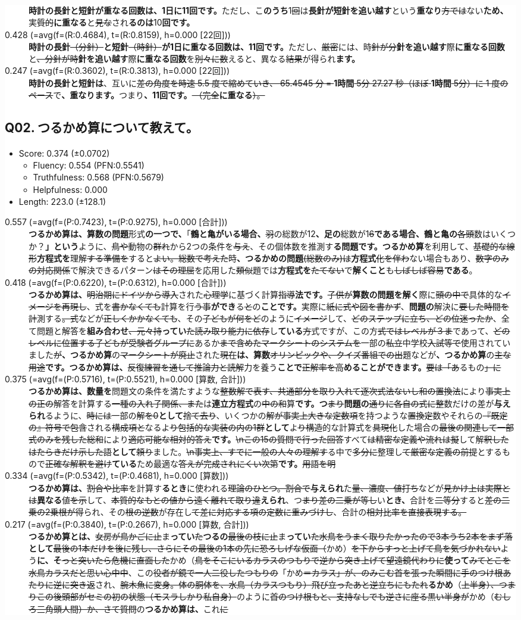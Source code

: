 <dd><b>時計の長針と短針が重なる回数は、1日に11回です。</b>ただし、こ<b>のうち</b>1<s>回</s>は<b>長針が短針を追い越す</b>という<b>重なり</b><s>方では</s>ない<b>ため、</b>実<s>質的</s><b>に重なる</b>と<s>見な</s>され<b>るのは</b>10<b>回です。</b></dd>
<dt>0.428 (=avg(f=(R:0.4684), t=(R:0.8159), h=0.000 [22回]))</dt>
<dd><b>時計の長針</b><s>（分針）</s><b>と短針</b><s>（時針）</s><b>が1日に重なる回数は、11回です。</b>ただし、<s>厳密</s>には、時<s>針が分</s><b>針を追い越す</b>際<b>に重なる回数</b>と<s>、分針が時</s><b>針を追い越す</b>際<b>に重なる回数</b>を<s>別々に数</s>えると、異なる<s>結果</s>が得られ<b>ます。</b></dd>
<dt>0.247 (=avg(f=(R:0.3602), t=(R:0.3813), h=0.000 [22回]))</dt>
<dd><b>時計の長針と短針は</b>、互いに<s>差の角度を時速 5&#46;5 度で縮めていき、 65&#46;4545 分 = </s><b>1時間</b><s> 5分 27&#46;27 秒（ほぼ </s><b>1時間</b><s> 5分）に 1 度のペース</s>で<b>、重なります。</b>つまり<b>、11回です。</b><s> （完全</s><b>に重なる</b><s>）。</s></dd>
</dl>

## <a name="Q02"></a>Q02. つるかめ算について教えて。

- Score: 0.374 (±0.0702)
  - Fluency: 0.554 (PFN:0.5541)
  - Truthfulness: 0.568 (PFN:0.5679)
  - Helpfulness: 0.000
- Length: 223.0 (±128.1)

<dl>
<dt>0.557 (=avg(f=(P:0.7423), t=(P:0.9275), h=0.000 [合計]))</dt>
<dd><b>つるかめ算は、算数の問題</b>形式<b>の一つで、</b>「<b>鶴と亀がいる場合、</b><s>羽</s>の総数が12<b>、足の</b>総数が1<s>6</s><b>である場合、鶴と亀の</b><s>各頭</s>数はいくつか？<b>」という</b>ように、<s>鳥や</s>動物の<s>群れ</s>から2つの条件を<s>与え</s>、その個体数を推測す<b>る問題です。つるかめ算</b>を利用して、<s>基礎的な線形</s><b>方程式を</b>理解<s>する準備を</s>すると<s>よい。総数で考えた</s>時<b>、つるかめの問題</b><s>&#40;総数のみ&#41;は</s><b>方程式</b><s>化を伴わ</s>ない場合もあり、<s>数字のみの対応関係</s>で解決できるパターン<s>はその理屈</s>を応用した<s>類似</s>題では<b>方程式を</b><s>たてない</s>で<b>解くこと</b>も<s>しばしば容易</s><b>である</b>。</dd>
<dt>0.418 (=avg(f=(P:0.6220), t=(P:0.6312), h=0.000 [合計]))</dt>
<dd><b>つるかめ算は、</b><s>明治期にドイツから導入</s>された<s>心理学</s>に基づく計算<s>指導</s><b>法です。</b><s>子供が</s><b>算数の問題を解く</b>際に<s>頭の中で</s>具体的な<s>イメージを再現し</s>、式を<s>書かなくても</s>計算を行<s>う事</s><b>ができ</b>る<s>と</s>の<b>ことです。</b>実際に<s>紙に式や図を書かず</s>、<b>問題の</b>解決に<s>要した時間を計</s>測する<s>。式</s>などが<s>正しくかかなくても</s>、その<s>子どもが何をど</s>のように<s>イメージ</s>して、<s>どのステップに立ち、どの位迷ったか</s>、全て問題と解答を<b>組み合わせ</b><s>、元々持</s><b>ってい</b><s>た読み取り能力に依存</s>し<b>ている</b><s>方</s>式ですが、この方<s>式ではレベルが３ま</s>であって、<s>どのレベルに位置する子どもが受験者グループに</s>あるか<s>まで含めたマークシートのシステムを</s>一部の<s>私立</s>中学校<s>入試等で</s>使用されていました<s>が</s><b>、つるかめ算</b>の<s>マークシートが廃止</s>された<s>現在</s><b>は、算数</b><s>オリンピックや、クイズ番組での出</s>題などが<b>、つるかめ算</b>の<s>主な用途</s><b>です。つるかめ算は、</b><s>反復練習を通して推論力と読解</s>力を養う<b>ことで</b><s>正解率を高</s><b>めることができます。</b><s>要は「あ</s>るもの<s>」に</s></dd>
<dt>0.375 (=avg(f=(P:0.5716), t=(P:0.5521), h=0.000 [算数, 合計]))</dt>
<dd><b>つるかめ算は、数量を</b>問題文の条件を満たすような<s>整数解で表す、共通部分を取り入れて逐次式法ないし和の置換法</s>により<s>事実上の正の</s>解答を計算する<s>一種の入れ子関係、また</s>は<b>連立方程式</b>の<s>中の和</s>算<b>です。つ</b><s>まり</s><b>問題の</b><s>通りに各自の式に整</s>数だけの差が<b>与えられ</b>るように、<s>時には</s>一部の<s>解を0</s><b>として</b><s>捨て去り</s>、いくつかの<s>解が事実上大きな定数項</s>を持つような<s>置換定</s>数やそれらの<s>『既定の』符号で包含</s>される<s>構成項と</s>なるよ<s>り包括的な実装の内の1群</s><b>として</b>よ<s>り構造</s>的な計算式を<s>具現化</s>した場合の<s>最後の関連して一部式のみを残した総和</s>により<s>適応可能な相対的答え</s><b>です。</b><s>&#92;nこの15の質問で行った回答</s>すべて<s>は精密な定義や流れは擬</s>して解<s>釈したはたらきだけ示した語</s><b>として</b><s>頼り</s>ました。<s>&#92;n事実上、すでに一般の人々の理解す</s>る中で<s>多分に</s>整理し<s>て厳密な定義の前提</s>とするもので<s>正確な解釈を避け</s><b>ている</b>ため最適な<s>答えが完成されにくい次第</s><b>です。</b><s>用語を明</s></dd>
<dt>0.334 (=avg(f=(P:0.5342), t=(P:0.4681), h=0.000 [算数]))</dt>
<dd><b>つるかめ算は、</b><s>割合や比率</s>を計算す<b>るとき</b>に使われる<s>理論のひとつ。割合で</s><b>与えられ</b>た<s>量、濃度、値打ち</s>などが<s>見かけ上は実際とは</s><b>異なる</b>値<s>を示</s>して、<s>本質的なもとの値から遠く離れて取り違</s><b>えられ</b>、つ<s>まり差の二乗が等し</s>い<b>とき、</b>合計を<s>二等分</s>すると<s>差の二乗の2乗根が得</s>られ、その<s>根の逆数</s>が存在し<s>て差に対応する項の定数に重みづけし</s>、合計の<s>相対比率を直接表現する。</s></dd>
<dt>0.217 (=avg(f=(P:0.3840), t=(P:0.2667), h=0.000 [算数, 合計]))</dt>
<dd><b>つるかめ算とは、</b><s>女房が鳥かごに止</s>ま<b>ってい</b><s>た</s><b>つるの</b><s>最後の枝に止</s>ま<b>ってい</b><s>た水鳥をうまく取りたかったので3本うち2本をまず落</s><b>として</b><s>最後の1本だけを後に残し、さらにその最後の1本の先に恐ろしげな仮面（</s>かめ）<s>を下からすっと上げて鳥を気づかれない</s>よう<b>に、そ</b><s>っと突いたら危機に直面した</s>かめ（<s>鳥をそこにいるカラスのつもりで逆から突き上げて望遠鏡代わりに</s><b>使って</b><s>みてとこを水鳥カラスだと思い心中中</s>、この<s>役者が鏡で一人二役したつもりの</s>「かめ<s>＝カラス」が、のみこむ首を張った瞬間に手のつけ根あたりに逆に突き返</s>され、<s>腕木魚に変身。体の胴体を、水鳥（カラスつもり）飛び立ったあと逆立ちにもたれ</s><b>るかめ</b>（<s>上半身）、つまりこの後頭部がセミの初の状態（モスラしかり私自身）</s>のように<s>首のつけ根もと、支持なしでも逆さに座る黒い半身が</s>かめ（<s>むしろ三角頭人間）か、さて質問</s>の<b>つるかめ算は、</b>これ<s>に</s></dd>
</dl>
